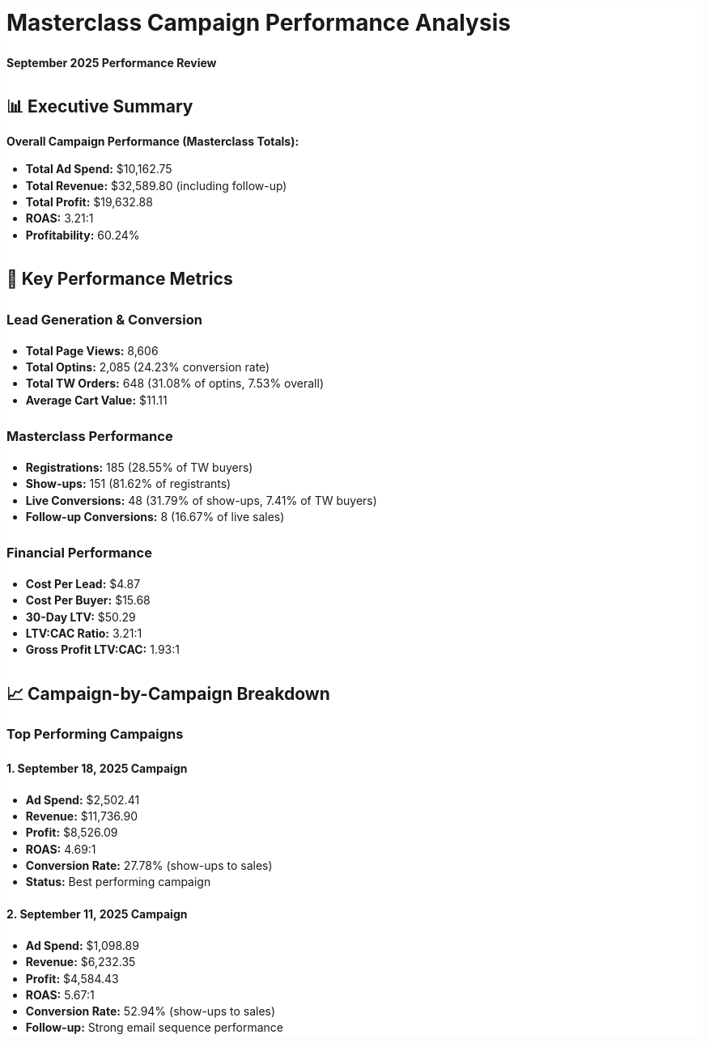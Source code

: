 # Masterclass Campaign Performance Analysis
**September 2025 Performance Review**

## 📊 Executive Summary

**Overall Campaign Performance (Masterclass Totals):**
- **Total Ad Spend:** $10,162.75
- **Total Revenue:** $32,589.80 (including follow-up)
- **Total Profit:** $19,632.88
- **ROAS:** 3.21:1
- **Profitability:** 60.24%

## 🎯 Key Performance Metrics

### Lead Generation & Conversion
- **Total Page Views:** 8,606
- **Total Optins:** 2,085 (24.23% conversion rate)
- **Total TW Orders:** 648 (31.08% of optins, 7.53% overall)
- **Average Cart Value:** $11.11

### Masterclass Performance
- **Registrations:** 185 (28.55% of TW buyers)
- **Show-ups:** 151 (81.62% of registrants)
- **Live Conversions:** 48 (31.79% of show-ups, 7.41% of TW buyers)
- **Follow-up Conversions:** 8 (16.67% of live sales)

### Financial Performance
- **Cost Per Lead:** $4.87
- **Cost Per Buyer:** $15.68
- **30-Day LTV:** $50.29
- **LTV:CAC Ratio:** 3.21:1
- **Gross Profit LTV:CAC:** 1.93:1

## 📈 Campaign-by-Campaign Breakdown

### Top Performing Campaigns

#### 1. September 18, 2025 Campaign
- **Ad Spend:** $2,502.41
- **Revenue:** $11,736.90
- **Profit:** $8,526.09
- **ROAS:** 4.69:1
- **Conversion Rate:** 27.78% (show-ups to sales)
- **Status:** Best performing campaign

#### 2. September 11, 2025 Campaign
- **Ad Spend:** $1,098.89
- **Revenue:** $6,232.35
- **Profit:** $4,584.43
- **ROAS:** 5.67:1
- **Conversion Rate:** 52.94% (show-ups to sales)
- **Follow-up:** Strong email sequence performance
